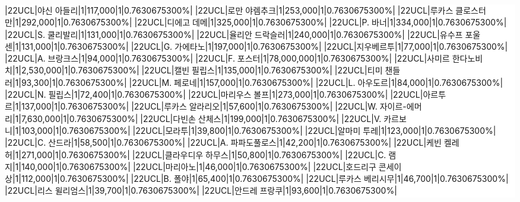 |22UCL|야신 아들리|1|117,000|1|0.7630675300%|
|22UCL|로만 야렘추크|1|253,000|1|0.7630675300%|
|22UCL|루카스 클로스터만|1|292,000|1|0.7630675300%|
|22UCL|디에고 데메|1|325,000|1|0.7630675300%|
|22UCL|P. 바너|1|334,000|1|0.7630675300%|
|22UCL|S. 쿨리발리|1|131,000|1|0.7630675300%|
|22UCL|율리안 드락슬러|1|240,000|1|0.7630675300%|
|22UCL|유수프 포울센|1|131,000|1|0.7630675300%|
|22UCL|G. 가에타노|1|197,000|1|0.7630675300%|
|22UCL|지우베르투|1|77,000|1|0.7630675300%|
|22UCL|A. 브랑크스|1|94,000|1|0.7630675300%|
|22UCL|F. 포스터|1|78,000,000|1|0.7630675300%|
|22UCL|사미르 한다노비치|1|2,530,000|1|0.7630675300%|
|22UCL|캘빈 필립스|1|135,000|1|0.7630675300%|
|22UCL|티미 챈들러|1|93,300|1|0.7630675300%|
|22UCL|M. 페로네|1|157,000|1|0.7630675300%|
|22UCL|L. 아우도르|1|84,000|1|0.7630675300%|
|22UCL|N. 필립스|1|72,400|1|0.7630675300%|
|22UCL|마리우스 볼프|1|273,000|1|0.7630675300%|
|22UCL|아르투르|1|137,000|1|0.7630675300%|
|22UCL|루카스 알라리오|1|57,600|1|0.7630675300%|
|22UCL|W. 자이르-에머리|1|7,630,000|1|0.7630675300%|
|22UCL|다빈손 산체스|1|199,000|1|0.7630675300%|
|22UCL|V. 카르보니|1|103,000|1|0.7630675300%|
|22UCL|모라투|1|39,800|1|0.7630675300%|
|22UCL|알마미 투레|1|123,000|1|0.7630675300%|
|22UCL|C. 산드라|1|58,500|1|0.7630675300%|
|22UCL|A. 파파도풀로스|1|42,200|1|0.7630675300%|
|22UCL|케빈 켈레허|1|271,000|1|0.7630675300%|
|22UCL|클라우디우 하무스|1|50,800|1|0.7630675300%|
|22UCL|C. 램지|1|140,000|1|0.7630675300%|
|22UCL|마리아노|1|46,000|1|0.7630675300%|
|22UCL|호드리구 콘세이상|1|112,000|1|0.7630675300%|
|22UCL|B. 폴야|1|65,400|1|0.7630675300%|
|22UCL|루카스 베리시무|1|46,700|1|0.7630675300%|
|22UCL|리스 윌리엄스|1|39,700|1|0.7630675300%|
|22UCL|안드레 프랑쿠|1|93,600|1|0.7630675300%|
